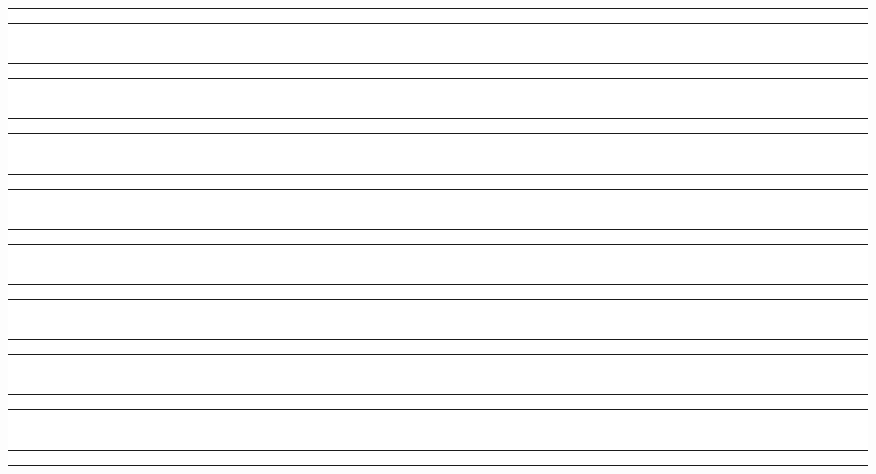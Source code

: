 ```java


```
---
---
 #
```java


```
---
---
 #
```java


```
---
---
 #
```java


```
---
---
 #
```java


```
---
---
 #
```java


```
---
---
 #
```java


```
---
---
 #
```java


```
---
---
 #
```java


```
---
---
 #
```java
```